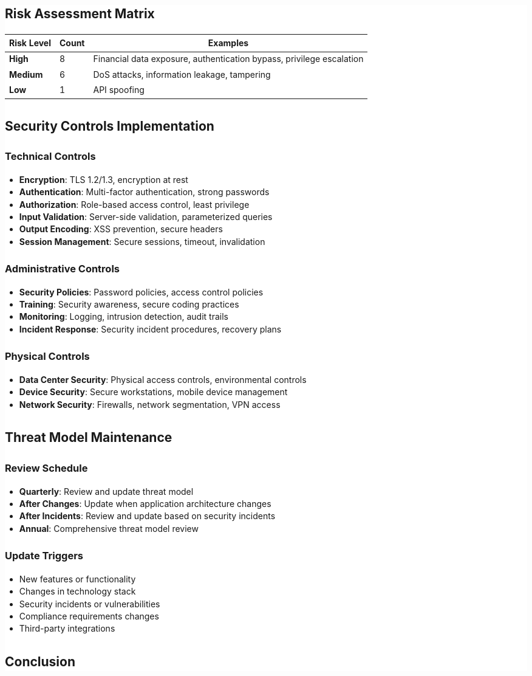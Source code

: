 ## Risk Assessment Matrix

| Risk Level | Count | Examples |
|------------|-------|----------|
| **High** | 8 | Financial data exposure, authentication bypass, privilege escalation |
| **Medium** | 6 | DoS attacks, information leakage, tampering |
| **Low** | 1 | API spoofing |

## Security Controls Implementation

### Technical Controls
- **Encryption**: TLS 1.2/1.3, encryption at rest
- **Authentication**: Multi-factor authentication, strong passwords
- **Authorization**: Role-based access control, least privilege
- **Input Validation**: Server-side validation, parameterized queries
- **Output Encoding**: XSS prevention, secure headers
- **Session Management**: Secure sessions, timeout, invalidation

### Administrative Controls
- **Security Policies**: Password policies, access control policies
- **Training**: Security awareness, secure coding practices
- **Monitoring**: Logging, intrusion detection, audit trails
- **Incident Response**: Security incident procedures, recovery plans

### Physical Controls
- **Data Center Security**: Physical access controls, environmental controls
- **Device Security**: Secure workstations, mobile device management
- **Network Security**: Firewalls, network segmentation, VPN access

## Threat Model Maintenance

### Review Schedule
- **Quarterly**: Review and update threat model
- **After Changes**: Update when application architecture changes
- **After Incidents**: Review and update based on security incidents
- **Annual**: Comprehensive threat model review

### Update Triggers
- New features or functionality
- Changes in technology stack
- Security incidents or vulnerabilities
- Compliance requirements changes
- Third-party integrations

## Conclusion
